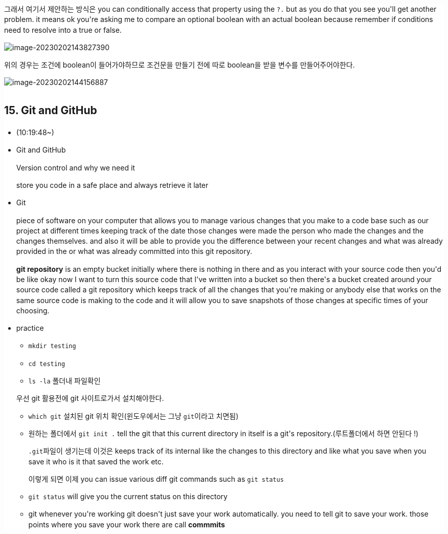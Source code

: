   그래서 여기서 제안하는 방식은 you can conditionally access that property using the `?.` but as you do that you see you'll get another problem. it means ok you're asking me to compare an optional boolean with an actual boolean because remember if conditions need to resolve into a true or false.

  ![image-20230202143827390](https://user-images.githubusercontent.com/77393619/216258796-12ddfc91-1944-4511-a107-2c454b9430ce.png)

  위의 경우는 조건에 boolean이 들어가야하므로 조건문을 만들기 전에 따로 boolean을 받을 변수를 만들어주어야한다.

  ![image-20230202144156887](https://user-images.githubusercontent.com/77393619/216258798-2b9f6764-7d3f-4dbe-82a4-f2cc9cd1fcef.png)

## 15. Git and GitHub

- (10:19:48~)

- Git and GitHub

  Version control and why we need it

  store you code in a safe place and always retrieve it later

- Git

  piece of software on your computer that allows you to manage various changes that you make to a code base  such as our project at different times keeping track of the date those changes were made the person who made the changes and the changes themselves. and also it will be able to provide you the difference between your recent changes and what was already provided in the or what was already committed into this git repository.

  **git repository** is an empty bucket initially where there is nothing in there and as you interact with your source code then you'd be like okay now I want to turn this source code that I've written into a bucket so then there's a bucket created around your source code called a git repository which keeps track of all the changes that you're making or anybody else that works on the same source code is making to the code and it will allow you to save snapshots of those changes at specific times of your choosing.

- practice

  - `mkdir testing`

  - `cd testing`

  - `ls -la` 폴더내 파일확인

  우선 git 활용전에 git 사이트로가서 설치해야한다.

  - `which git` 설치된 git 위치 확인(윈도우에서는 그냥 `git`이라고 치면됨)

  - 원하는 폴더에서 `git init .` tell the git that this current directory in itself is a git's repository.(루트폴더에서 하면 안된다 !)

    `.git`파일이 생기는데 이것은 keeps track of its internal like the changes to this directory and like what you save when you save it who is it that saved the work etc.

    이렇게 되면 이제 you can issue various diff git commands such as `git status`

  - `git status` will give you the current status on this directory

  - git whenever you're working git doesn't just save your work automatically. you need to tell git to save your work. those points where you save your work there are call **commmits**
